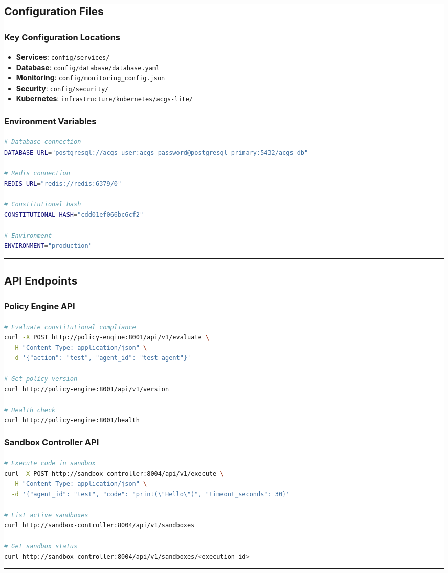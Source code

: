 
## Configuration Files

### Key Configuration Locations

- **Services**: `config/services/`
- **Database**: `config/database/database.yaml`
- **Monitoring**: `config/monitoring_config.json`
- **Security**: `config/security/`
- **Kubernetes**: `infrastructure/kubernetes/acgs-lite/`

### Environment Variables

```bash
# Database connection
DATABASE_URL="postgresql://acgs_user:acgs_password@postgresql-primary:5432/acgs_db"

# Redis connection
REDIS_URL="redis://redis:6379/0"

# Constitutional hash
CONSTITUTIONAL_HASH="cdd01ef066bc6cf2"

# Environment
ENVIRONMENT="production"
```

---

## API Endpoints

### Policy Engine API

```bash
# Evaluate constitutional compliance
curl -X POST http://policy-engine:8001/api/v1/evaluate \
  -H "Content-Type: application/json" \
  -d '{"action": "test", "agent_id": "test-agent"}'

# Get policy version
curl http://policy-engine:8001/api/v1/version

# Health check
curl http://policy-engine:8001/health
```

### Sandbox Controller API

```bash
# Execute code in sandbox
curl -X POST http://sandbox-controller:8004/api/v1/execute \
  -H "Content-Type: application/json" \
  -d '{"agent_id": "test", "code": "print(\"Hello\")", "timeout_seconds": 30}'

# List active sandboxes
curl http://sandbox-controller:8004/api/v1/sandboxes

# Get sandbox status
curl http://sandbox-controller:8004/api/v1/sandboxes/<execution_id>
```

---